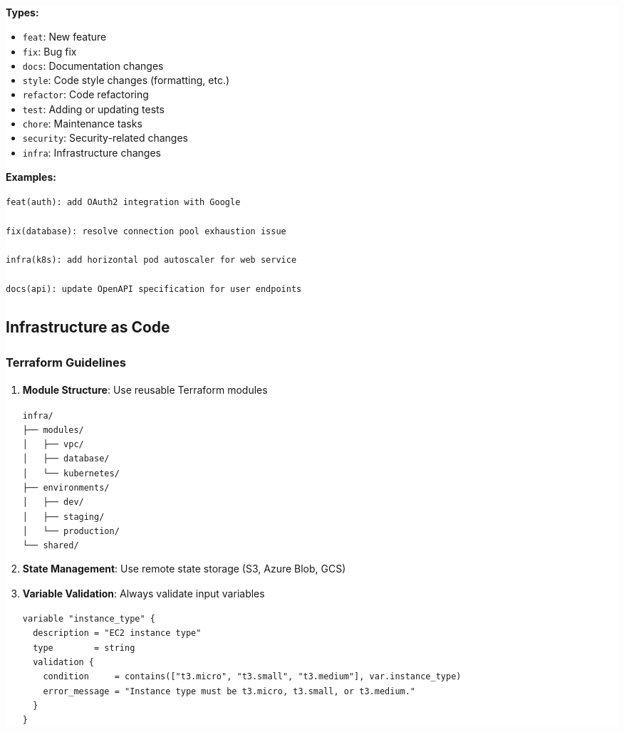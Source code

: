 **Types:**

- `feat`: New feature
- `fix`: Bug fix
- `docs`: Documentation changes
- `style`: Code style changes (formatting, etc.)
- `refactor`: Code refactoring
- `test`: Adding or updating tests
- `chore`: Maintenance tasks
- `security`: Security-related changes
- `infra`: Infrastructure changes

**Examples:**

```
feat(auth): add OAuth2 integration with Google

fix(database): resolve connection pool exhaustion issue

infra(k8s): add horizontal pod autoscaler for web service

docs(api): update OpenAPI specification for user endpoints
```

## Infrastructure as Code

### Terraform Guidelines

1. **Module Structure**: Use reusable Terraform modules

   ```
   infra/
   ├── modules/
   │   ├── vpc/
   │   ├── database/
   │   └── kubernetes/
   ├── environments/
   │   ├── dev/
   │   ├── staging/
   │   └── production/
   └── shared/
   ```

2. **State Management**: Use remote state storage (S3, Azure Blob, GCS)

3. **Variable Validation**: Always validate input variables

   ```hcl
   variable "instance_type" {
     description = "EC2 instance type"
     type        = string
     validation {
       condition     = contains(["t3.micro", "t3.small", "t3.medium"], var.instance_type)
       error_message = "Instance type must be t3.micro, t3.small, or t3.medium."
     }
   }
   ```

